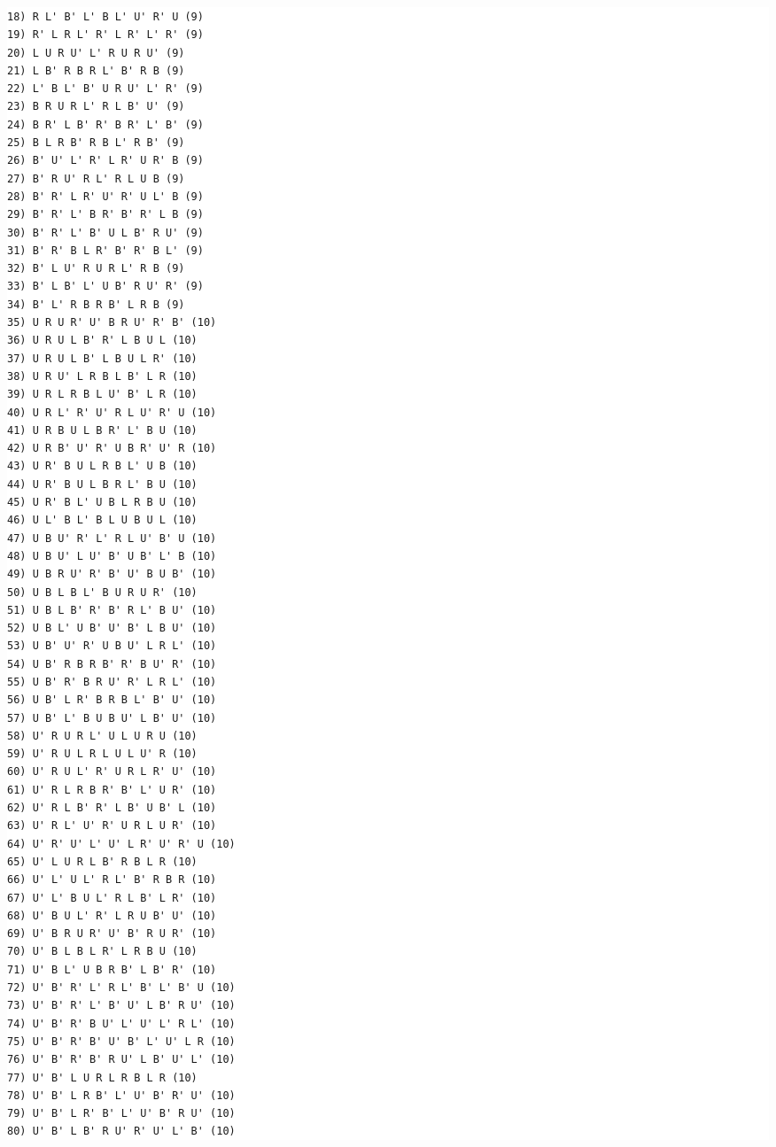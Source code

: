```
18) R L' B' L' B L' U' R' U (9)
19) R' L R L' R' L R' L' R' (9)
20) L U R U' L' R U R U' (9)
21) L B' R B R L' B' R B (9)
22) L' B L' B' U R U' L' R' (9)
23) B R U R L' R L B' U' (9)
24) B R' L B' R' B R' L' B' (9)
25) B L R B' R B L' R B' (9)
26) B' U' L' R' L R' U R' B (9)
27) B' R U' R L' R L U B (9)
28) B' R' L R' U' R' U L' B (9)
29) B' R' L' B R' B' R' L B (9)
30) B' R' L' B' U L B' R U' (9)
31) B' R' B L R' B' R' B L' (9)
32) B' L U' R U R L' R B (9)
33) B' L B' L' U B' R U' R' (9)
34) B' L' R B R B' L R B (9)
35) U R U R' U' B R U' R' B' (10)
36) U R U L B' R' L B U L (10)
37) U R U L B' L B U L R' (10)
38) U R U' L R B L B' L R (10)
39) U R L R B L U' B' L R (10)
40) U R L' R' U' R L U' R' U (10)
41) U R B U L B R' L' B U (10)
42) U R B' U' R' U B R' U' R (10)
43) U R' B U L R B L' U B (10)
44) U R' B U L B R L' B U (10)
45) U R' B L' U B L R B U (10)
46) U L' B L' B L U B U L (10)
47) U B U' R' L' R L U' B' U (10)
48) U B U' L U' B' U B' L' B (10)
49) U B R U' R' B' U' B U B' (10)
50) U B L B L' B U R U R' (10)
51) U B L B' R' B' R L' B U' (10)
52) U B L' U B' U' B' L B U' (10)
53) U B' U' R' U B U' L R L' (10)
54) U B' R B R B' R' B U' R' (10)
55) U B' R' B R U' R' L R L' (10)
56) U B' L R' B R B L' B' U' (10)
57) U B' L' B U B U' L B' U' (10)
58) U' R U R L' U L U R U (10)
59) U' R U L R L U L U' R (10)
60) U' R U L' R' U R L R' U' (10)
61) U' R L R B R' B' L' U R' (10)
62) U' R L B' R' L B' U B' L (10)
63) U' R L' U' R' U R L U R' (10)
64) U' R' U' L' U' L R' U' R' U (10)
65) U' L U R L B' R B L R (10)
66) U' L' U L' R L' B' R B R (10)
67) U' L' B U L' R L B' L R' (10)
68) U' B U L' R' L R U B' U' (10)
69) U' B R U R' U' B' R U R' (10)
70) U' B L B L R' L R B U (10)
71) U' B L' U B R B' L B' R' (10)
72) U' B' R' L' R L' B' L' B' U (10)
73) U' B' R' L' B' U' L B' R U' (10)
74) U' B' R' B U' L' U' L' R L' (10)
75) U' B' R' B' U' B' L' U' L R (10)
76) U' B' R' B' R U' L B' U' L' (10)
77) U' B' L U R L R B L R (10)
78) U' B' L R B' L' U' B' R' U' (10)
79) U' B' L R' B' L' U' B' R U' (10)
80) U' B' L B' R U' R' U' L' B' (10)
```